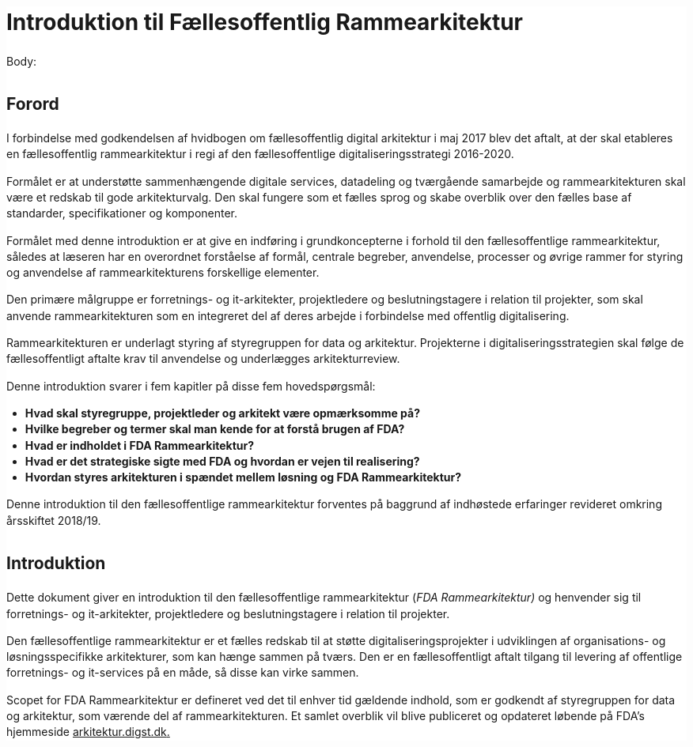 # Introduktion til Fællesoffentlig Rammearkitektur

Body: 

## Forord

I forbindelse med godkendelsen af hvidbogen om fællesoffentlig digital arkitektur i maj 2017 blev det aftalt, at der skal etableres en fællesoffentlig rammearkitektur i regi af den fællesoffentlige digitaliseringsstrategi 2016-2020. 

Formålet er at understøtte sammenhængende digitale services, datadeling og tværgående samarbejde og rammearkitekturen skal være et redskab til gode arkitekturvalg. Den skal fungere som et fælles sprog og skabe overblik over den fælles base af standarder, specifikationer og komponenter. 

Formålet med denne introduktion er at give en indføring i grundkoncepterne i forhold til den fællesoffentlige rammearkitektur, således at læseren har en overordnet forståelse af formål, centrale begreber, anvendelse, processer og øvrige rammer for styring og anvendelse af rammearkitekturens forskellige elementer. 

Den primære målgruppe er forretnings- og it-arkitekter, projektledere og beslutningstagere i relation til projekter, som skal anvende rammearkitekturen som en integreret del af deres arbejde i forbindelse med offentlig digitalisering. 

Rammearkitekturen er underlagt styring af styregruppen for data og arkitektur. Projekterne i digitaliseringsstrategien skal følge de fællesoffentligt aftalte krav til anvendelse og underlægges arkitekturreview. 

Denne introduktion svarer i fem kapitler på disse fem hovedspørgsmål:

* **Hvad skal styregruppe, projektleder og arkitekt være opmærksomme på?**
* **Hvilke begreber og termer skal man kende for at forstå brugen af FDA?**
* **Hvad er indholdet i FDA Rammearkitektur?**
* **Hvad er det strategiske sigte med FDA og hvordan er vejen til realisering?**
* **Hvordan styres arkitekturen i spændet mellem løsning og FDA Rammearkitektur?**

Denne introduktion til den fællesoffentlige rammearkitektur forventes på baggrund af indhøstede erfaringer revideret omkring årsskiftet 2018/19.

## Introduktion

Dette dokument giver en introduktion til den fællesoffentlige rammearkitektur (_FDA Rammearkitektur)_ og henvender sig til forretnings- og it-arkitekter, projektledere og beslutningstagere i relation til projekter. 

Den fællesoffentlige rammearkitektur er et fælles redskab til at støtte digitaliseringsprojekter i udviklingen af organisations- og løsningsspecifikke arkitekturer, som kan hænge sammen på tværs. Den er en fællesoffentligt aftalt tilgang til levering af offentlige forretnings- og it-services på en måde, så disse kan virke sammen.

Scopet for FDA Rammearkitektur er defineret ved det til enhver tid gældende indhold, som er godkendt af styregruppen for data og arkitektur, som værende del af rammearkitekturen. Et samlet overblik vil blive publiceret og opdateret løbende på FDA’s hjemmeside [arkitektur.digst.dk](https://arkitektur.digst.dk/)[.](https://arkitektur.digst.dk/) 

